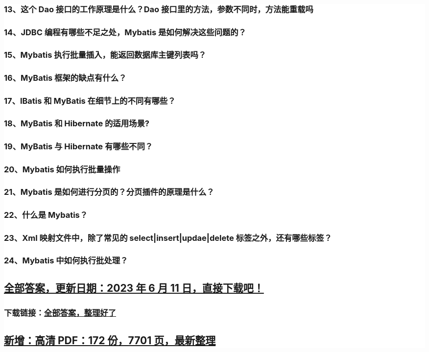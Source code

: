 ### 13、这个 Dao 接口的工作原理是什么？Dao 接口里的方法，参数不同时，方法能重载吗

### 14、JDBC 编程有哪些不足之处，Mybatis 是如何解决这些问题的？

### 15、Mybatis 执行批量插入，能返回数据库主键列表吗？

### 16、MyBatis 框架的缺点有什么？

### 17、IBatis 和 MyBatis 在细节上的不同有哪些？

### 18、MyBatis 和 Hibernate 的适用场景?

### 19、MyBatis 与 Hibernate 有哪些不同？

### 20、Mybatis 如何执行批量操作

### 21、Mybatis 是如何进行分页的？分页插件的原理是什么？

### 22、什么是 Mybatis？

### 23、Xml 映射文件中，除了常见的 select|insert|updae|delete 标签之外，还有哪些标签？

### 24、Mybatis 中如何执行批处理？

## [全部答案，更新日期：2023 年 6 月 11 日，直接下载吧！](https://gitlab.gaorta.com/devteam/learning-journey/study-materials-collection/-/tree/master/docs/daan.md)

### 下载链接：[全部答案，整理好了](https://gitlab.gaorta.com/devteam/learning-journey/study-materials-collection/-/tree/master/docs/daan.md)

## [新增：高清 PDF：172 份，7701 页，最新整理](https://gitlab.gaorta.com/devteam/learning-journey/study-materials-collection/-/tree/master/docs/daan.md)
